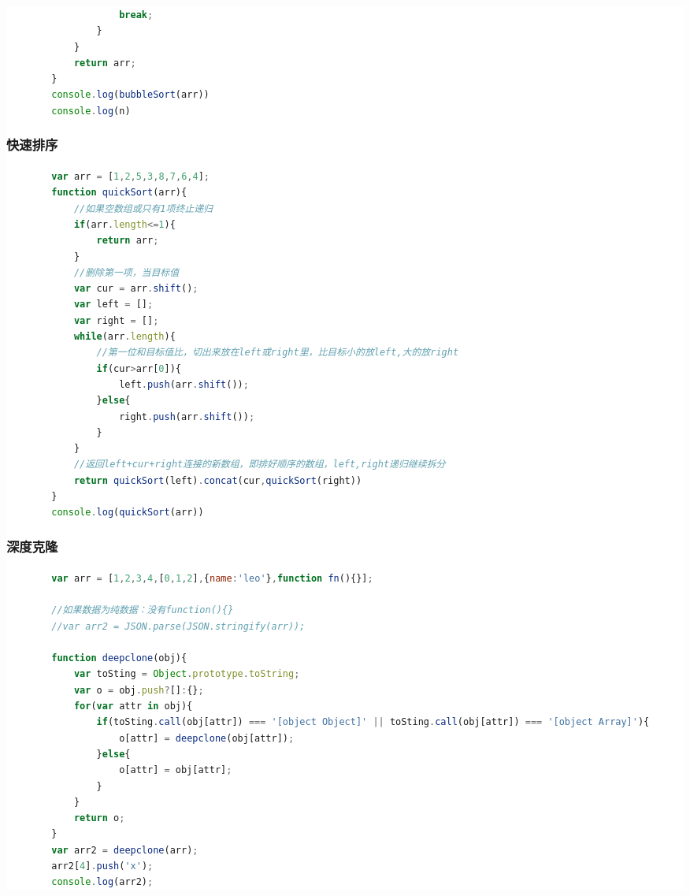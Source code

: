 ```javascript
					break;
				}
			}
			return arr;
		}
		console.log(bubbleSort(arr))
		console.log(n)
```

### 快速排序

```javascript
	    var arr = [1,2,5,3,8,7,6,4];
	    function quickSort(arr){
	    	//如果空数组或只有1项终止递归
	    	if(arr.length<=1){
	    		return arr;
	    	}
	    	//删除第一项，当目标值
	    	var cur = arr.shift();
	    	var left = [];
	    	var right = [];
	    	while(arr.length){
	    		//第一位和目标值比，切出来放在left或right里，比目标小的放left,大的放right
	    		if(cur>arr[0]){
	    			left.push(arr.shift());
	    		}else{
	    			right.push(arr.shift());
	    		}	
	    	}
	    	//返回left+cur+right连接的新数组，即排好顺序的数组，left,right递归继续拆分
	    	return quickSort(left).concat(cur,quickSort(right))
	    }
	    console.log(quickSort(arr))
```

### 深度克隆

```javascript
		var arr = [1,2,3,4,[0,1,2],{name:'leo'},function fn(){}];
		
		//如果数据为纯数据：没有function(){}
		//var arr2 = JSON.parse(JSON.stringify(arr));
		
		function deepclone(obj){
			var toSting = Object.prototype.toString;
			var o = obj.push?[]:{};
			for(var attr in obj){
				if(toSting.call(obj[attr]) === '[object Object]' || toSting.call(obj[attr]) === '[object Array]'){
					o[attr] = deepclone(obj[attr]);
				}else{
					o[attr] = obj[attr];
				}
			}
			return o;
		}
		var arr2 = deepclone(arr);
		arr2[4].push('x');
		console.log(arr2);
```
